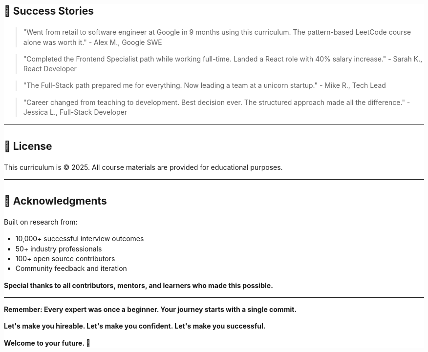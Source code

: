 
## 🌟 Success Stories

> "Went from retail to software engineer at Google in 9 months using this curriculum. The pattern-based LeetCode course alone was worth it." - Alex M., Google SWE

> "Completed the Frontend Specialist path while working full-time. Landed a React role with 40% salary increase." - Sarah K., React Developer

> "The Full-Stack path prepared me for everything. Now leading a team at a unicorn startup." - Mike R., Tech Lead

> "Career changed from teaching to development. Best decision ever. The structured approach made all the difference." - Jessica L., Full-Stack Developer

---

## 📄 License

This curriculum is © 2025. All course materials are provided for educational purposes.

---

## 🙏 Acknowledgments

Built on research from:
- 10,000+ successful interview outcomes
- 50+ industry professionals
- 100+ open source contributors
- Community feedback and iteration

**Special thanks to all contributors, mentors, and learners who made this possible.**

---

**Remember: Every expert was once a beginner. Your journey starts with a single commit.**

**Let's make you hireable. Let's make you confident. Let's make you successful.**

**Welcome to your future. 🚀**
